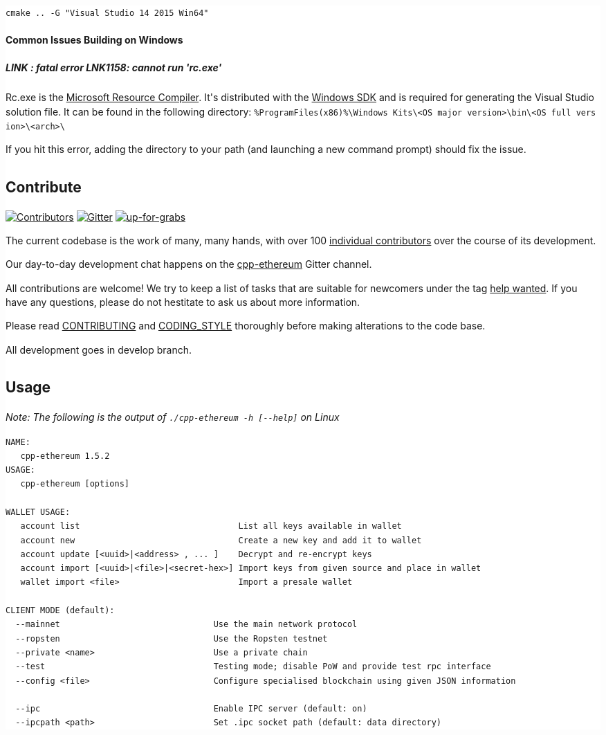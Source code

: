```shell
cmake .. -G "Visual Studio 14 2015 Win64"
```
#### Common Issues Building on Windows
##### LINK : fatal error LNK1158: cannot run 'rc.exe'
Rc.exe is the [Microsoft Resource Compiler](https://docs.microsoft.com/en-us/windows/desktop/menurc/resource-compiler). It's distributed with the [Windows SDK](https://developer.microsoft.com/en-US/windows/downloads/windows-10-sdk) and is required for generating the Visual Studio solution file. It can be found in the following directory: ```%ProgramFiles(x86)%\Windows Kits\<OS major version>\bin\<OS full version>\<arch>\```

If you hit this error, adding the directory to your path (and launching a new command prompt) should fix the issue.

## Contribute

[![Contributors](https://img.shields.io/github/contributors/ethereum/cpp-ethereum.svg)](https://github.com/ethereum/cpp-ethereum/graphs/contributors)
[![Gitter](https://img.shields.io/gitter/room/ethereum/cpp-ethereum.svg)](https://gitter.im/ethereum/cpp-ethereum)
[![up-for-grabs](https://img.shields.io/github/issues-raw/ethereum/cpp-ethereum/help%20wanted.svg)](https://github.com/ethereum/cpp-ethereum/labels/help%20wanted)

The current codebase is the work of many, many hands, with over 100
[individual contributors](https://github.com/ethereum/cpp-ethereum/graphs/contributors) over the course of its development.

Our day-to-day development chat happens on the
[cpp-ethereum](https://gitter.im/ethereum/cpp-ethereum) Gitter channel.

All contributions are welcome! We try to keep a list of tasks that are suitable
for newcomers under the tag
[help wanted](https://github.com/ethereum/cpp-ethereum/labels/help%20wanted).
If you have any questions, please do not hestitate to ask us about more information.

Please read [CONTRIBUTING](CONTRIBUTING.md) and [CODING_STYLE](CODING_STYLE.md)
thoroughly before making alterations to the code base.

All development goes in develop branch.

## Usage
*Note: The following is the output of ```./cpp-ethereum -h [--help]``` on Linux*

```
NAME:
   cpp-ethereum 1.5.2
USAGE:
   cpp-ethereum [options]

WALLET USAGE:
   account list                                List all keys available in wallet
   account new                                 Create a new key and add it to wallet
   account update [<uuid>|<address> , ... ]    Decrypt and re-encrypt keys
   account import [<uuid>|<file>|<secret-hex>] Import keys from given source and place in wallet
   wallet import <file>                        Import a presale wallet

CLIENT MODE (default):
  --mainnet                               Use the main network protocol
  --ropsten                               Use the Ropsten testnet
  --private <name>                        Use a private chain
  --test                                  Testing mode; disable PoW and provide test rpc interface
  --config <file>                         Configure specialised blockchain using given JSON information

  --ipc                                   Enable IPC server (default: on)
  --ipcpath <path>                        Set .ipc socket path (default: data directory)
```